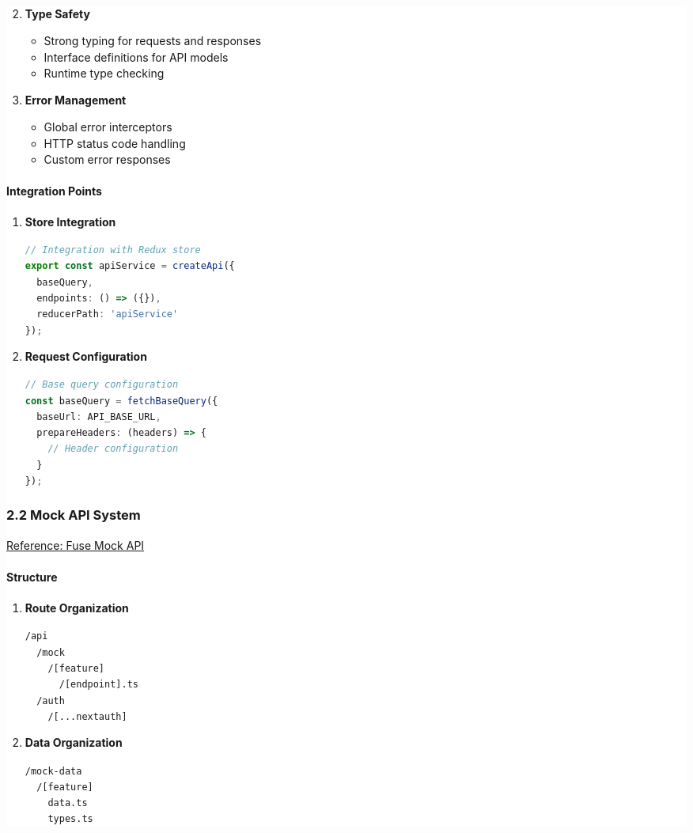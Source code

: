 2. **Type Safety**
   - Strong typing for requests and responses
   - Interface definitions for API models
   - Runtime type checking

3. **Error Management**
   - Global error interceptors
   - HTTP status code handling
   - Custom error responses

#### Integration Points
1. **Store Integration**
   ```typescript
   // Integration with Redux store
   export const apiService = createApi({
     baseQuery,
     endpoints: () => ({}),
     reducerPath: 'apiService'
   });
   ```

2. **Request Configuration**
   ```typescript
   // Base query configuration
   const baseQuery = fetchBaseQuery({
     baseUrl: API_BASE_URL,
     prepareHeaders: (headers) => {
       // Header configuration
     }
   });
   ```

### 2.2 Mock API System
[Reference: Fuse Mock API](https://fuse-react-nextjs-demo.fusetheme.com/documentation/development/api-integration/mock-api)

#### Structure
1. **Route Organization**
   ```
   /api
     /mock
       /[feature]
         /[endpoint].ts
     /auth
       /[...nextauth]
   ```

2. **Data Organization**
   ```
   /mock-data
     /[feature]
       data.ts
       types.ts
   ```
